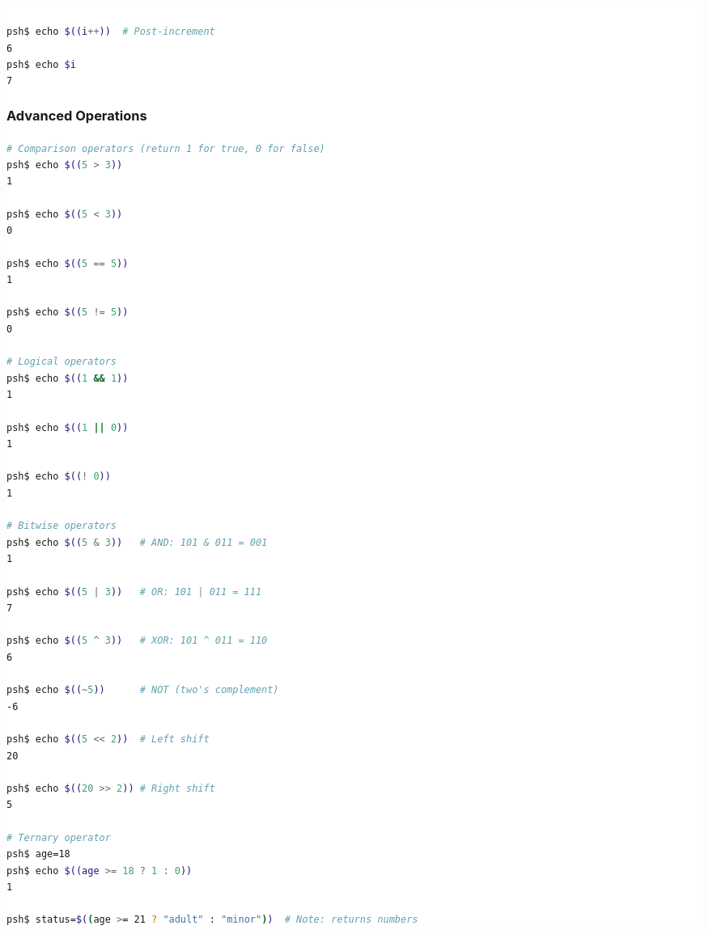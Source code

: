 ```bash

psh$ echo $((i++))  # Post-increment
6
psh$ echo $i
7
```

### Advanced Operations

```bash
# Comparison operators (return 1 for true, 0 for false)
psh$ echo $((5 > 3))
1

psh$ echo $((5 < 3))
0

psh$ echo $((5 == 5))
1

psh$ echo $((5 != 5))
0

# Logical operators
psh$ echo $((1 && 1))
1

psh$ echo $((1 || 0))
1

psh$ echo $((! 0))
1

# Bitwise operators
psh$ echo $((5 & 3))   # AND: 101 & 011 = 001
1

psh$ echo $((5 | 3))   # OR: 101 | 011 = 111
7

psh$ echo $((5 ^ 3))   # XOR: 101 ^ 011 = 110
6

psh$ echo $((~5))      # NOT (two's complement)
-6

psh$ echo $((5 << 2))  # Left shift
20

psh$ echo $((20 >> 2)) # Right shift
5

# Ternary operator
psh$ age=18
psh$ echo $((age >= 18 ? 1 : 0))
1

psh$ status=$((age >= 21 ? "adult" : "minor"))  # Note: returns numbers
```

